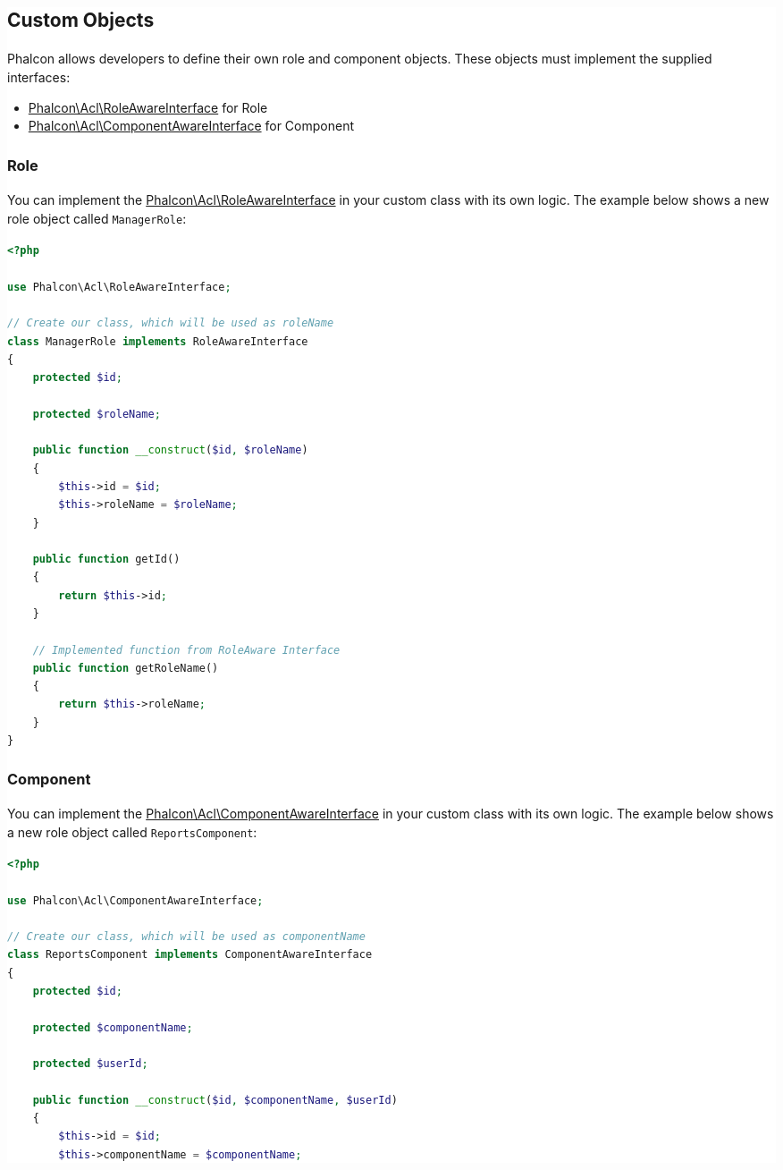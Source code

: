 ## Custom Objects
Phalcon allows developers to define their own role and component objects. These objects must implement the supplied interfaces:

* [Phalcon\Acl\RoleAwareInterface][acl-roleaware] for Role
* [Phalcon\Acl\ComponentAwareInterface][acl-componentaware] for Component

### Role
You can implement the [Phalcon\Acl\RoleAwareInterface][acl-roleaware] in your custom class with its own logic. The example below shows a new role object called `ManagerRole`:

```php
<?php

use Phalcon\Acl\RoleAwareInterface;

// Create our class, which will be used as roleName
class ManagerRole implements RoleAwareInterface
{
    protected $id;

    protected $roleName;

    public function __construct($id, $roleName)
    {
        $this->id = $id;
        $this->roleName = $roleName;
    }

    public function getId()
    {
        return $this->id;
    }

    // Implemented function from RoleAware Interface
    public function getRoleName()
    {
        return $this->roleName;
    }
}
```

### Component
You can implement the [Phalcon\Acl\ComponentAwareInterface][acl-componentaware] in your custom class with its own logic. The example below shows a new role object called `ReportsComponent`:

```php
<?php

use Phalcon\Acl\ComponentAwareInterface;

// Create our class, which will be used as componentName
class ReportsComponent implements ComponentAwareInterface
{
    protected $id;

    protected $componentName;

    protected $userId;

    public function __construct($id, $componentName, $userId)
    {
        $this->id = $id;
        $this->componentName = $componentName;
```

[acl]: https://en.wikipedia.org/wiki/Access_control_list
[acl-acl]: api/phalcon_acl.md
[acl-adapter-abstractadapter]: api/phalcon_acl.md#acladapterabstractadapter--
[acl-adapter-adapterinterface]: api/phalcon_acl.md#acladapteradapterinterface--
[acl-adapter-memory]: api/phalcon_acl.md#acladaptermemory-
[acl-component]: api/phalcon_acl.md#aclcomponent-
[acl-componentaware]: api/phalcon_acl.md#aclcomponentawareinterface--
[acl-componentinterface]: api/phalcon_acl.md#aclcomponentinterface--
[acl-enum]: api/phalcon_acl.md#aclenum-
[acl-exception]: api/phalcon_acl.md#aclexception-
[acl-role]: api/phalcon_acl.md#aclrole-
[acl-roleaware]: api/phalcon_acl.md#aclroleawareinterface--
[acl-roleinterface]: api/phalcon_acl.md#aclroleawareinterface--
[codeception]: https://codeception.com
[whitelist]: https://en.wikipedia.org/wiki/Whitelisting
[events]: events.md